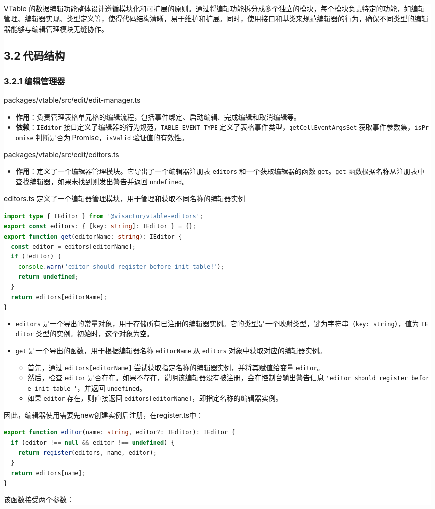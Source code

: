 VTable 的数据编辑功能整体设计遵循模块化和可扩展的原则。通过将编辑功能拆分成多个独立的模块，每个模块负责特定的功能，如编辑管理、编辑器实现、类型定义等，使得代码结构清晰，易于维护和扩展。同时，使用接口和基类来规范编辑器的行为，确保不同类型的编辑器能够与编辑管理模块无缝协作。

  


## 3.2 代码结构

### 3.2.1 编辑管理器

packages/vtable/src/edit/edit-manager.ts

-   **作用**：负责管理表格单元格的编辑流程，包括事件绑定、启动编辑、完成编辑和取消编辑等。
-   **依赖**：`IEditor` 接口定义了编辑器的行为规范，`TABLE_EVENT_TYPE` 定义了表格事件类型，`getCellEventArgsSet` 获取事件参数集，`isPromise` 判断是否为 Promise，`isValid` 验证值的有效性。

packages/vtable/src/edit/editors.ts

-   **作用**：定义了一个编辑器管理模块。它导出了一个编辑器注册表 `editors` 和一个获取编辑器的函数 `get`。`get` 函数根据名称从注册表中查找编辑器，如果未找到则发出警告并返回 `undefined`。

editors.ts 定义了一个编辑器管理模块，用于管理和获取不同名称的编辑器实例

```typescript
import type { IEditor } from '@visactor/vtable-editors';
export const editors: { [key: string]: IEditor } = {};
export function get(editorName: string): IEditor {
  const editor = editors[editorName];
  if (!editor) {
    console.warn('editor should register before init table!');
    return undefined;
  }
  return editors[editorName];
}
```

-   `editors` 是一个导出的常量对象，用于存储所有已注册的编辑器实例。它的类型是一个映射类型，键为字符串（`key: string`），值为 `IEditor` 类型的实例。初始时，这个对象为空。

-   `get` 是一个导出的函数，用于根据编辑器名称 `editorName` 从 `editors` 对象中获取对应的编辑器实例。

    -   首先，通过 `editors[editorName]` 尝试获取指定名称的编辑器实例，并将其赋值给变量 `editor`。
    -   然后，检查 `editor` 是否存在。如果不存在，说明该编辑器没有被注册，会在控制台输出警告信息 `'editor should register before init table!'`，并返回 `undefined`。
    -   如果 `editor` 存在，则直接返回 `editors[editorName]`，即指定名称的编辑器实例。

因此，编辑器使用需要先new创建实例后注册，在register.ts中：

```typescript
export function editor(name: string, editor?: IEditor): IEditor {
  if (editor !== null && editor !== undefined) {
    return register(editors, name, editor);
  }
  return editors[name];
}
```

该函数接受两个参数：
